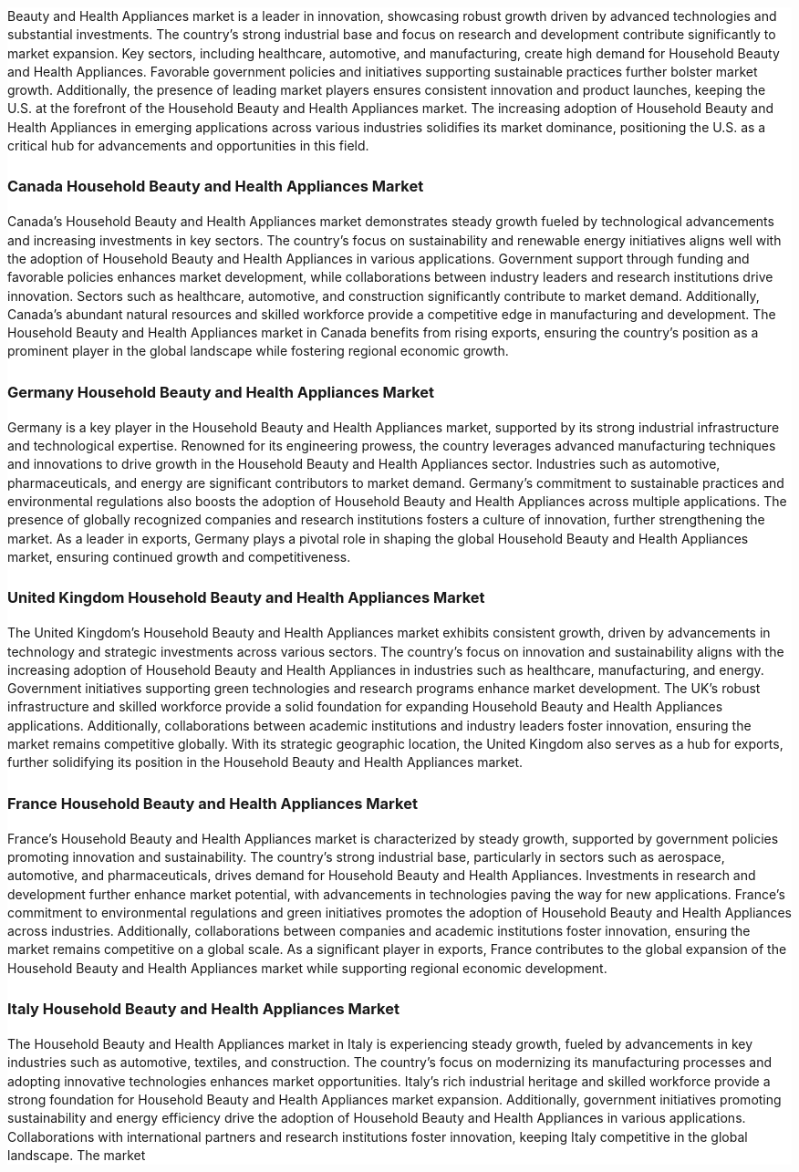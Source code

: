 Beauty and Health Appliances market is a leader in innovation, showcasing robust growth driven by advanced technologies and substantial investments. The country&rsquo;s strong industrial base and focus on research and development contribute significantly to market expansion. Key sectors, including healthcare, automotive, and manufacturing, create high demand for Household Beauty and Health Appliances. Favorable government policies and initiatives supporting sustainable practices further bolster market growth. Additionally, the presence of leading market players ensures consistent innovation and product launches, keeping the U.S. at the forefront of the Household Beauty and Health Appliances market. The increasing adoption of Household Beauty and Health Appliances in emerging applications across various industries solidifies its market dominance, positioning the U.S. as a critical hub for advancements and opportunities in this field.</p><h3>Canada Household Beauty and Health Appliances Market</h3><p>Canada&rsquo;s Household Beauty and Health Appliances market demonstrates steady growth fueled by technological advancements and increasing investments in key sectors. The country&rsquo;s focus on sustainability and renewable energy initiatives aligns well with the adoption of Household Beauty and Health Appliances in various applications. Government support through funding and favorable policies enhances market development, while collaborations between industry leaders and research institutions drive innovation. Sectors such as healthcare, automotive, and construction significantly contribute to market demand. Additionally, Canada&rsquo;s abundant natural resources and skilled workforce provide a competitive edge in manufacturing and development. The Household Beauty and Health Appliances market in Canada benefits from rising exports, ensuring the country&rsquo;s position as a prominent player in the global landscape while fostering regional economic growth.</p><h3>Germany Household Beauty and Health Appliances Market</h3><p>Germany is a key player in the Household Beauty and Health Appliances market, supported by its strong industrial infrastructure and technological expertise. Renowned for its engineering prowess, the country leverages advanced manufacturing techniques and innovations to drive growth in the Household Beauty and Health Appliances sector. Industries such as automotive, pharmaceuticals, and energy are significant contributors to market demand. Germany&rsquo;s commitment to sustainable practices and environmental regulations also boosts the adoption of Household Beauty and Health Appliances across multiple applications. The presence of globally recognized companies and research institutions fosters a culture of innovation, further strengthening the market. As a leader in exports, Germany plays a pivotal role in shaping the global Household Beauty and Health Appliances market, ensuring continued growth and competitiveness.</p><h3>United Kingdom Household Beauty and Health Appliances Market</h3><p>The United Kingdom&rsquo;s Household Beauty and Health Appliances market exhibits consistent growth, driven by advancements in technology and strategic investments across various sectors. The country&rsquo;s focus on innovation and sustainability aligns with the increasing adoption of Household Beauty and Health Appliances in industries such as healthcare, manufacturing, and energy. Government initiatives supporting green technologies and research programs enhance market development. The UK&rsquo;s robust infrastructure and skilled workforce provide a solid foundation for expanding Household Beauty and Health Appliances applications. Additionally, collaborations between academic institutions and industry leaders foster innovation, ensuring the market remains competitive globally. With its strategic geographic location, the United Kingdom also serves as a hub for exports, further solidifying its position in the Household Beauty and Health Appliances market.</p><h3>France Household Beauty and Health Appliances Market</h3><p>France&rsquo;s Household Beauty and Health Appliances market is characterized by steady growth, supported by government policies promoting innovation and sustainability. The country&rsquo;s strong industrial base, particularly in sectors such as aerospace, automotive, and pharmaceuticals, drives demand for Household Beauty and Health Appliances. Investments in research and development further enhance market potential, with advancements in technologies paving the way for new applications. France&rsquo;s commitment to environmental regulations and green initiatives promotes the adoption of Household Beauty and Health Appliances across industries. Additionally, collaborations between companies and academic institutions foster innovation, ensuring the market remains competitive on a global scale. As a significant player in exports, France contributes to the global expansion of the Household Beauty and Health Appliances market while supporting regional economic development.</p><h3>Italy Household Beauty and Health Appliances Market</h3><p>The Household Beauty and Health Appliances market in Italy is experiencing steady growth, fueled by advancements in key industries such as automotive, textiles, and construction. The country&rsquo;s focus on modernizing its manufacturing processes and adopting innovative technologies enhances market opportunities. Italy&rsquo;s rich industrial heritage and skilled workforce provide a strong foundation for Household Beauty and Health Appliances market expansion. Additionally, government initiatives promoting sustainability and energy efficiency drive the adoption of Household Beauty and Health Appliances in various applications. Collaborations with international partners and research institutions foster innovation, keeping Italy competitive in the global landscape. The market